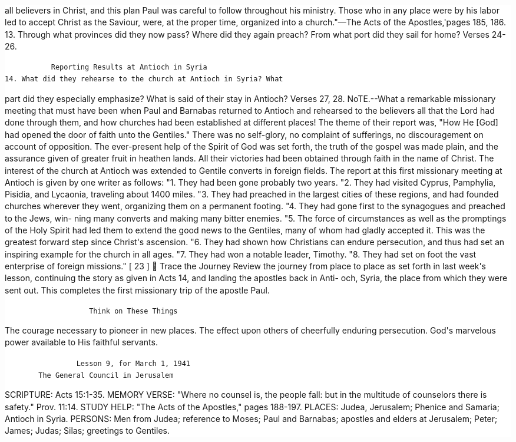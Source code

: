 all believers in Christ, and this plan Paul was careful to follow throughout his
ministry. Those who in any place were by his labor led to accept Christ as the
Saviour, were, at the proper time, organized into a church."—The Acts of the
Apostles,'pages 185, 186.
    13. Through what provinces did they now pass? Where did they again
preach? From what port did they sail for home? Verses 24-26.

               Reporting Results at Antioch in Syria
    14. What did they rehearse to the church at Antioch in Syria? What
part did they especially emphasize? What is said of their stay in Antioch?
Verses 27, 28.
    NoTE.--What a remarkable missionary meeting that must have been when
Paul and Barnabas returned to Antioch and rehearsed to the believers all that
the Lord had done through them, and how churches had been established at
different places! The theme of their report was, "How He [God] had opened
the door of faith unto the Gentiles." There was no self-glory, no complaint of
sufferings, no discouragement on account of opposition. The ever-present help
of the Spirit of God was set forth, the truth of the gospel was made plain, and
the assurance given of greater fruit in heathen lands. All their victories had
been obtained through faith in the name of Christ. The interest of the church
at Antioch was extended to Gentile converts in foreign fields. The report at
this first missionary meeting at Antioch is given by one writer as follows:
    "1. They had been gone probably two years.
    "2. They had visited Cyprus, Pamphylia, Pisidia, and Lycaonia, traveling
about 1400 miles.
    "3. They had preached in the largest cities of these regions, and had
founded churches wherever they went, organizing them on a permanent footing.
    "4. They had gone first to the synagogues and preached to the Jews, win-
ning many converts and making many bitter enemies.
    "5. The force of circumstances as well as the promptings of the Holy Spirit
had led them to extend the good news to the Gentiles, many of whom had
gladly accepted it. This was the greatest forward step since Christ's ascension.
    "6. They had shown how Christians can endure persecution, and thus had
set an inspiring example for the church in all ages.
    "7. They had won a notable leader, Timothy.
    "8. They had set on foot the vast enterprise of foreign missions."
                                      [ 23 ]
                           Trace the Journey
   Review the journey from place to place as set forth in last week's lesson,
continuing the story as given in Acts 14, and landing the apostles back in Anti-
och, Syria, the place from which they were sent out. This completes the first
missionary trip of the apostle Paul.

                        Think on These Things
   The courage necessary to pioneer in new places.
   The effect upon others of cheerfully enduring persecution.
   God's marvelous power available to His faithful servants.



                     Lesson 9, for March 1, 1941
            The General Council in Jerusalem
   SCRIPTURE: Acts 15:1-35.
   MEMORY VERSE: "Where no counsel is, the people fall: but in the multitude of
counselors there is safety." Prov. 11:14.
   STUDY HELP: "The Acts of the Apostles," pages 188-197.
   PLACES: Judea, Jerusalem; Phenice and Samaria; Antioch in Syria.
   PERSONS: Men from Judea; reference to Moses; Paul and Barnabas; apostles
 and elders at Jerusalem; Peter; James; Judas; Silas; greetings to Gentiles.
